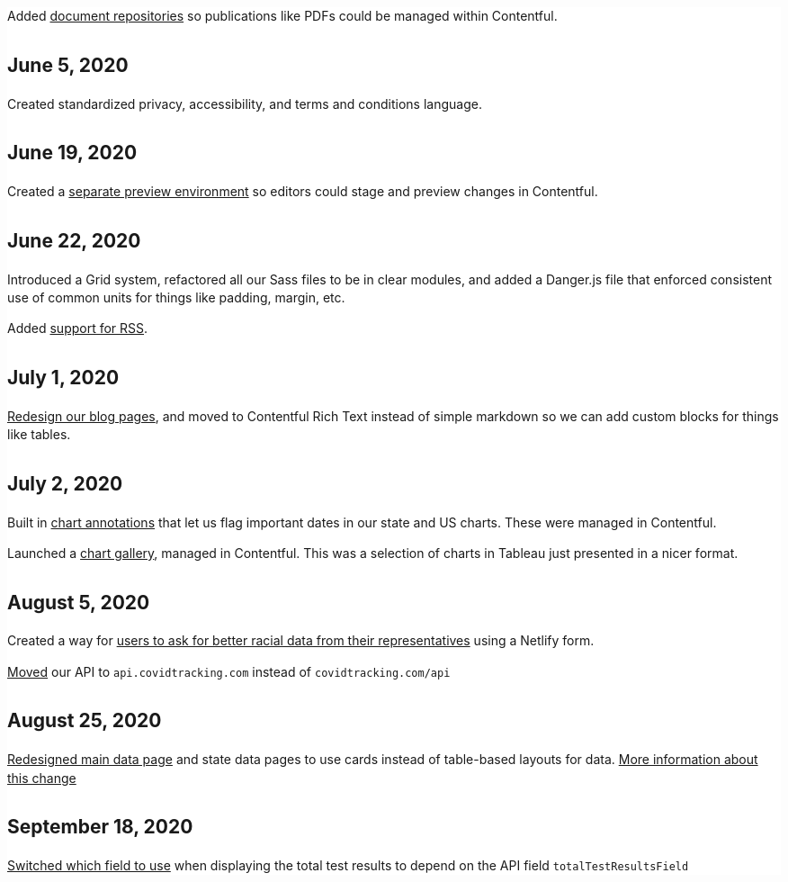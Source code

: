 Added [document repositories](https://github.com/COVID19Tracking/website/pull/947) so publications like PDFs could be managed within Contentful.

## June 5, 2020

Created standardized privacy, accessibility, and terms and conditions language.

## June 19, 2020

Created a [separate preview environment](https://github.com/COVID19Tracking/website/pull/1064) so editors could stage and preview changes in Contentful.

## June 22, 2020

Introduced a Grid system, refactored all our Sass files to be in clear modules, and added a Danger.js file that enforced consistent use of common units for things like padding, margin, etc.

Added [support for RSS](https://github.com/COVID19Tracking/website/pull/1069).

## July 1, 2020

[Redesign our blog pages](https://github.com/COVID19Tracking/website/pull/1119), and moved to Contentful Rich Text instead of simple markdown so we can add custom blocks for things like tables.

## July 2, 2020

Built in [chart annotations](https://github.com/COVID19Tracking/website/pull/1172) that let us flag important dates in our state and US charts. These were managed in Contentful.

Launched a [chart gallery](https://github.com/COVID19Tracking/website/pull/1135), managed in Contentful. This was a selection of charts in Tableau just presented in a nicer format.

## August 5, 2020

Created a way for [users to ask for better racial data from their representatives](https://github.com/COVID19Tracking/website/pull/1312) using a Netlify form.

[Moved](https://github.com/COVID19Tracking/website/pull/1315) our API to `api.covidtracking.com` instead of `covidtracking.com/api`

## August 25, 2020

[Redesigned main data page](https://github.com/COVID19Tracking/website/pull/1317) and state data pages to use cards instead of table-based layouts for data. [More information about this change](https://covidtracking.com/analysis-updates/site-redesign)

## September 18, 2020

[Switched which field to use](https://github.com/COVID19Tracking/website/pull/1448) when displaying the total test results to depend on the API field `totalTestResultsField`
